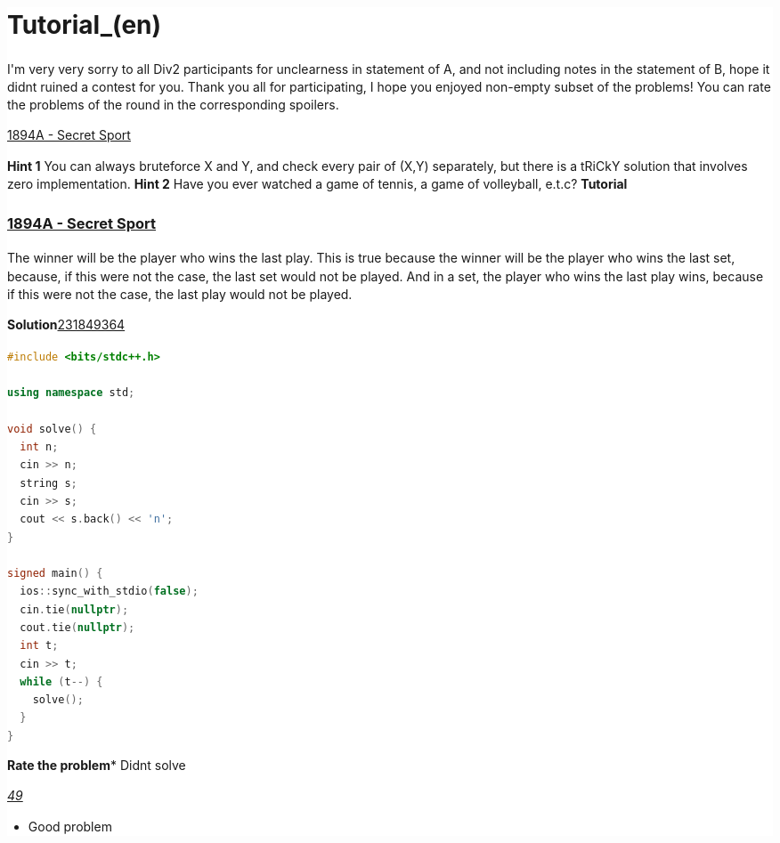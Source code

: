 # Tutorial_(en)

I'm very very sorry to all Div2 participants for unclearness in statement of A, and not including notes in the statement of B, hope it didnt ruined a contest for you. Thank you all for participating, I hope you enjoyed non-empty subset of the problems! You can rate the problems of the round in the corresponding spoilers.

[1894A - Secret Sport](https://codeforces.com/contest/1894/problem/A "Codeforces Round 908 (Div. 2)")  


  **Hint 1**  You can always bruteforce X and Y, and check every pair of (X,Y) separately, but there is a tRiCkY solution that involves zero implementation.   **Hint 2**  Have you ever watched a game of tennis, a game of volleyball, e.t.c?   **Tutorial**  
### [1894A - Secret Sport](https://codeforces.com/contest/1894/problem/A "Codeforces Round 908 (Div. 2)")

The winner will be the player who wins the last play. This is true because the winner will be the player who wins the last set, because, if this were not the case, the last set would not be played. And in a set, the player who wins the last play wins, because if this were not the case, the last play would not be played.

 **Solution**[231849364](https://codeforces.com/contest/1894/submission/231849364 "Submission 231849364 by sevlll777")

 
```cpp
#include <bits/stdc++.h>
 
using namespace std;
 
void solve() {
  int n;
  cin >> n;
  string s;
  cin >> s;
  cout << s.back() << 'n';
}
 
signed main() {
  ios::sync_with_stdio(false);
  cin.tie(nullptr);
  cout.tie(nullptr);
  int t;
  cin >> t;
  while (t--) {
    solve();
  }
}
```
 **Rate the problem*** Didnt solve 


[*49*](https://codeforces.com/data/like?action=like "I like this")
* Good problem 
